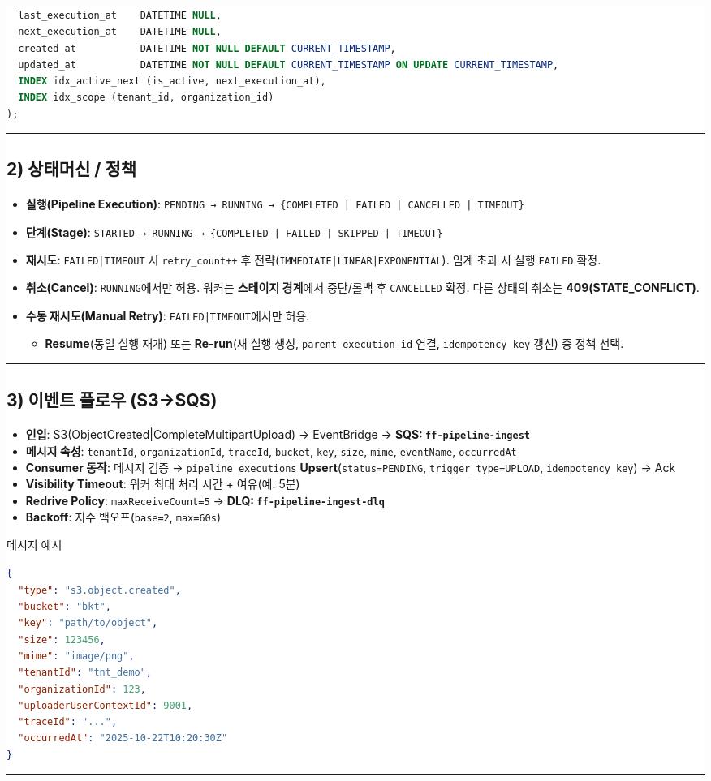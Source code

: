 ```sql
  last_execution_at    DATETIME NULL,
  next_execution_at    DATETIME NULL,
  created_at           DATETIME NOT NULL DEFAULT CURRENT_TIMESTAMP,
  updated_at           DATETIME NOT NULL DEFAULT CURRENT_TIMESTAMP ON UPDATE CURRENT_TIMESTAMP,
  INDEX idx_active_next (is_active, next_execution_at),
  INDEX idx_scope (tenant_id, organization_id)
);
```

---

## 2) 상태머신 / 정책

* **실행(Pipeline Execution)**: `PENDING → RUNNING → {COMPLETED | FAILED | CANCELLED | TIMEOUT}`
* **단계(Stage)**: `STARTED → RUNNING → {COMPLETED | FAILED | SKIPPED | TIMEOUT}`
* **재시도**: `FAILED|TIMEOUT` 시 `retry_count++` 후 전략(`IMMEDIATE|LINEAR|EXPONENTIAL`). 임계 초과 시 실행 `FAILED` 확정.
* **취소(Cancel)**: `RUNNING`에서만 허용. 워커는 **스테이지 경계**에서 중단/롤백 후 `CANCELLED` 확정. 다른 상태의 취소는 **409(STATE_CONFLICT)**.
* **수동 재시도(Manual Retry)**: `FAILED|TIMEOUT`에서만 허용.

    * **Resume**(동일 실행 재개) 또는 **Re-run**(새 실행 생성, `parent_execution_id` 연결, `idempotency_key` 갱신) 중 정책 선택.

---

## 3) 이벤트 플로우 (S3→SQS)

* **인입**: S3(ObjectCreated|CompleteMultipartUpload) → EventBridge → **SQS: `ff-pipeline-ingest`**
* **메시지 속성**: `tenantId`, `organizationId`, `traceId`, `bucket`, `key`, `size`, `mime`, `eventName`, `occurredAt`
* **Consumer 동작**: 메시지 검증 → `pipeline_executions` **Upsert**(`status=PENDING`, `trigger_type=UPLOAD`, `idempotency_key`) → Ack
* **Visibility Timeout**: 워커 최대 처리 시간 + 여유(예: 5분)
* **Redrive Policy**: `maxReceiveCount=5` → **DLQ: `ff-pipeline-ingest-dlq`**
* **Backoff**: 지수 백오프(`base=2`, `max=60s`)

메시지 예시

```json
{
  "type": "s3.object.created",
  "bucket": "bkt",
  "key": "path/to/object",
  "size": 123456,
  "mime": "image/png",
  "tenantId": "tnt_demo",
  "organizationId": 123,
  "uploaderUserContextId": 9001,
  "traceId": "...",
  "occurredAt": "2025-10-22T10:20:30Z"
}
```

---